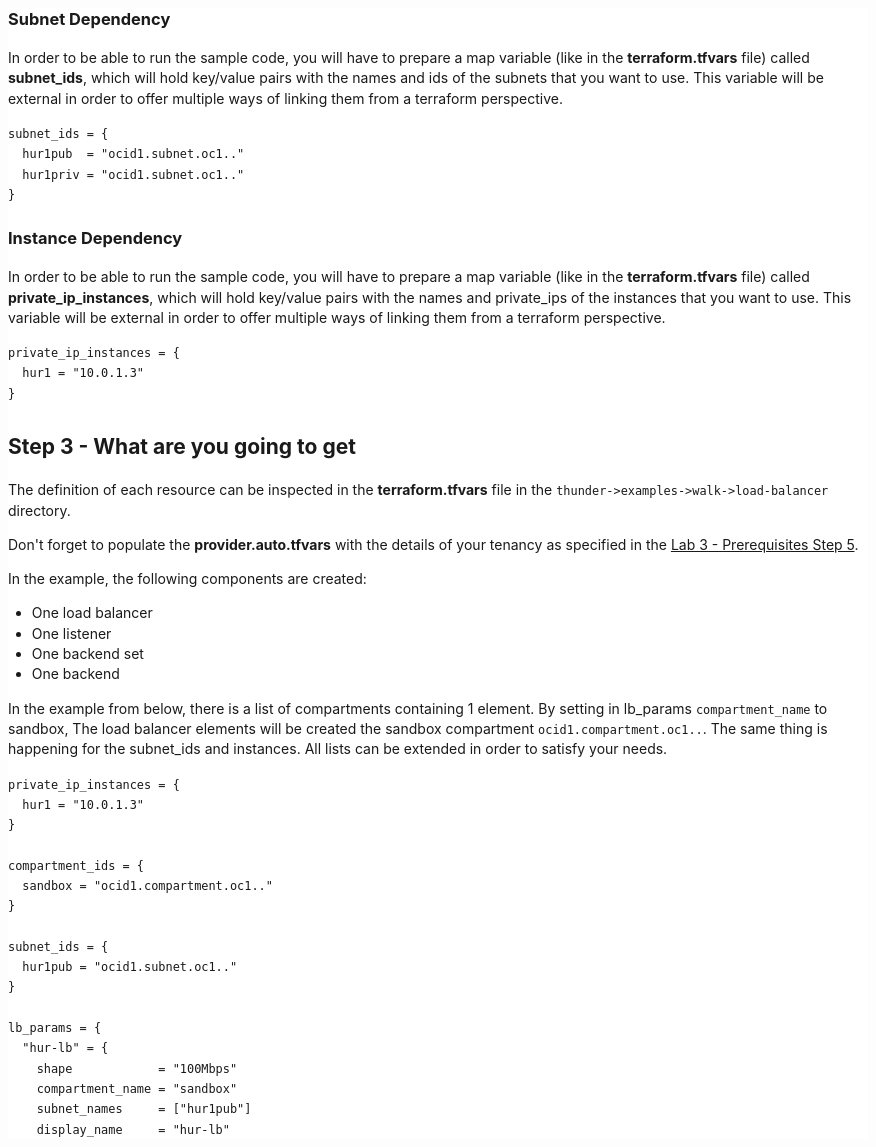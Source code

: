 ### Subnet Dependency
In order to be able to run the sample code, you will have to prepare a map variable (like in the **terraform.tfvars** file) called **subnet\_ids**, which will hold key/value pairs with the names and ids of the subnets that you want to use.
This variable will be external in order to offer multiple ways of linking them from a terraform perspective.

```
subnet_ids = {
  hur1pub  = "ocid1.subnet.oc1.."
  hur1priv = "ocid1.subnet.oc1.."
}
```

### Instance Dependency
In order to be able to run the sample code, you will have to prepare a map variable (like in the **terraform.tfvars** file) called **private\_ip\_instances**, which will hold key/value pairs with the names and private_ips of the instances that you want to use.
This variable will be external in order to offer multiple ways of linking them from a terraform perspective.

```
private_ip_instances = {
  hur1 = "10.0.1.3"
}
```

## Step 3 - What are you going to get
The definition of each resource can be inspected in the **terraform.tfvars** file in the `thunder->examples->walk->load-balancer` directory.

Don't forget to populate the **provider.auto.tfvars** with the details of your tenancy as specified in the [Lab 3 - Prerequisites Step 5](../../../workshop/index.html?lab=lab-3-install-prepare-prerequisites).


In the example, the following components are created:
* One load balancer
* One listener
* One backend set
* One backend


In the example from below, there is a list of compartments containing 1 element. By setting in lb\_params `compartment_name` to sandbox, The load balancer elements will be created the sandbox compartment `ocid1.compartment.oc1..`. The same thing is happening for the subnet_ids and instances. All lists can be extended in order to satisfy your needs.

```
private_ip_instances = {
  hur1 = "10.0.1.3"
}

compartment_ids = {
  sandbox = "ocid1.compartment.oc1.."
}

subnet_ids = {
  hur1pub = "ocid1.subnet.oc1.."
}

lb_params = {
  "hur-lb" = {
    shape            = "100Mbps"
    compartment_name = "sandbox"
    subnet_names     = ["hur1pub"]
    display_name     = "hur-lb"
```